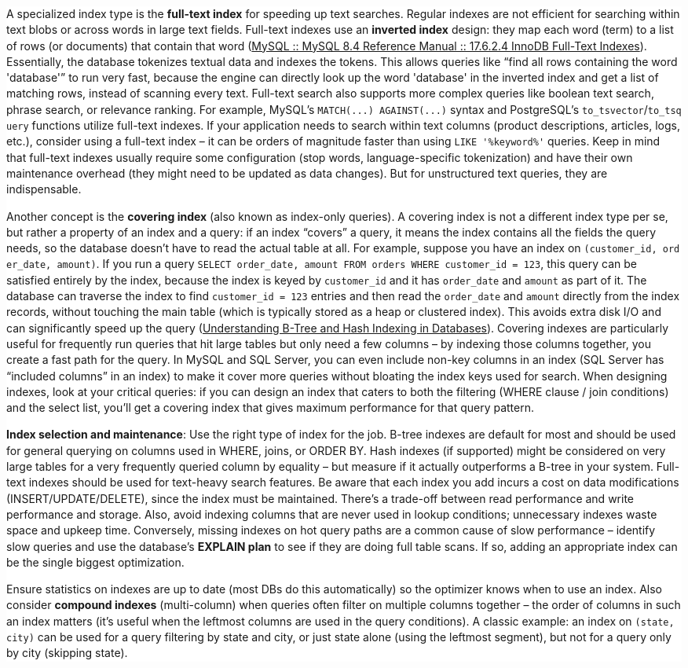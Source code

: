 A specialized index type is the **full-text index** for speeding up text searches. Regular indexes are not efficient for searching within text blobs or across words in large text fields. Full-text indexes use an **inverted index** design: they map each word (term) to a list of rows (or documents) that contain that word ([MySQL :: MySQL 8.4 Reference Manual :: 17.6.2.4 InnoDB Full-Text Indexes](https://dev.mysql.com/doc/en/innodb-fulltext-index.html#:~:text=%23%23%20InnoDB%20Full)). Essentially, the database tokenizes textual data and indexes the tokens. This allows queries like “find all rows containing the word 'database'” to run very fast, because the engine can directly look up the word 'database' in the inverted index and get a list of matching rows, instead of scanning every text. Full-text search also supports more complex queries like boolean text search, phrase search, or relevance ranking. For example, MySQL’s `MATCH(...) AGAINST(...)` syntax and PostgreSQL’s `to_tsvector`/`to_tsquery` functions utilize full-text indexes. If your application needs to search within text columns (product descriptions, articles, logs, etc.), consider using a full-text index – it can be orders of magnitude faster than using `LIKE '%keyword%'` queries. Keep in mind that full-text indexes usually require some configuration (stop words, language-specific tokenization) and have their own maintenance overhead (they might need to be updated as data changes). But for unstructured text queries, they are indispensable.

Another concept is the **covering index** (also known as index-only queries). A covering index is not a different index type per se, but rather a property of an index and a query: if an index “covers” a query, it means the index contains all the fields the query needs, so the database doesn’t have to read the actual table at all. For example, suppose you have an index on `(customer_id, order_date, amount)`. If you run a query `SELECT order_date, amount FROM orders WHERE customer_id = 123`, this query can be satisfied entirely by the index, because the index is keyed by `customer_id` and it has `order_date` and `amount` as part of it. The database can traverse the index to find `customer_id = 123` entries and then read the `order_date` and `amount` directly from the index records, without touching the main table (which is typically stored as a heap or clustered index). This avoids extra disk I/O and can significantly speed up the query ([Understanding B-Tree and Hash Indexing in Databases](https://www.pingcap.com/article/understanding-b-tree-and-hash-indexing-in-databases/#:~:text=,enhancing%20overall%20search%20query%20performance)). Covering indexes are particularly useful for frequently run queries that hit large tables but only need a few columns – by indexing those columns together, you create a fast path for the query. In MySQL and SQL Server, you can even include non-key columns in an index (SQL Server has “included columns” in an index) to make it cover more queries without bloating the index keys used for search. When designing indexes, look at your critical queries: if you can design an index that caters to both the filtering (WHERE clause / join conditions) and the select list, you’ll get a covering index that gives maximum performance for that query pattern.

**Index selection and maintenance**: Use the right type of index for the job. B-tree indexes are default for most and should be used for general querying on columns used in WHERE, joins, or ORDER BY. Hash indexes (if supported) might be considered on very large tables for a very frequently queried column by equality – but measure if it actually outperforms a B-tree in your system. Full-text indexes should be used for text-heavy search features. Be aware that each index you add incurs a cost on data modifications (INSERT/UPDATE/DELETE), since the index must be maintained. There’s a trade-off between read performance and write performance and storage. Also, avoid indexing columns that are never used in lookup conditions; unnecessary indexes waste space and upkeep time. Conversely, missing indexes on hot query paths are a common cause of slow performance – identify slow queries and use the database’s **EXPLAIN plan** to see if they are doing full table scans. If so, adding an appropriate index can be the single biggest optimization.

Ensure statistics on indexes are up to date (most DBs do this automatically) so the optimizer knows when to use an index. Also consider **compound indexes** (multi-column) when queries often filter on multiple columns together – the order of columns in such an index matters (it’s useful when the leftmost columns are used in the query conditions). A classic example: an index on `(state, city)` can be used for a query filtering by state and city, or just state alone (using the leftmost segment), but not for a query only by city (skipping state).
